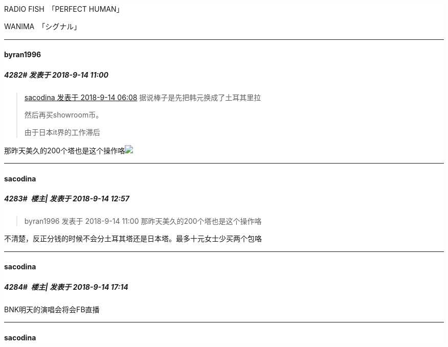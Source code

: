 RADIO FISH　「PERFECT HUMAN」

WANIMA　「シグナル」







-----

####  byran1996  
##### 4282#       发表于 2018-9-14 11:00



<blockquote><a href="httphttps://bbs.saraba1st.com/2b/forum.php?mod=redirect&amp;goto=findpost&amp;pid=40950564&amp;ptid=1595639" target="_blank">sacodina 发表于 2018-9-14 06:08</a>
据说棒子是先把韩元换成了土耳其里拉

然后再买showroom币。

由于日本it界的工作滞后</blockquote>
那昨天美久的200个塔也是这个操作咯<img src="https://static.saraba1st.com/image/smiley/face2017/107.png" referrerpolicy="no-referrer">







-----

####  sacodina  
##### 4283#         楼主| 发表于 2018-9-14 12:57



<blockquote>byran1996 发表于 2018-9-14 11:00
那昨天美久的200个塔也是这个操作咯</blockquote>
不清楚，反正分钱的时候不会分土耳其塔还是日本塔。最多十元女士少买两个包咯







-----

####  sacodina  
##### 4284#         楼主| 发表于 2018-9-14 17:14




BNK明天的演唱会将会FB直播







-----

####  sacodina  
